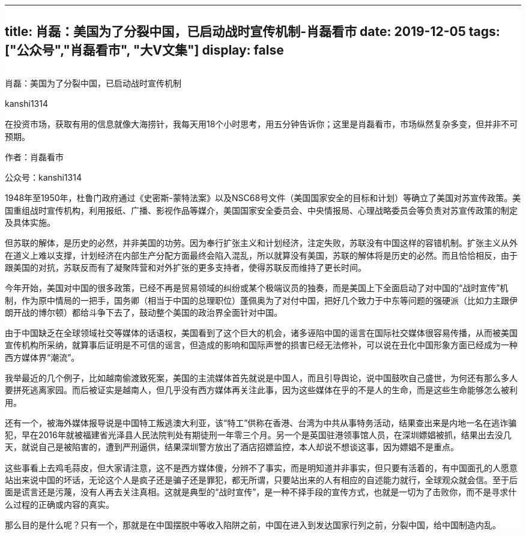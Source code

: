 
---
title:  肖磊：美国为了分裂中国，已启动战时宣传机制-肖磊看市
date: 2019-12-05
tags: ["公众号","肖磊看市", "大V文集"]
display: false
---


## 



肖磊：美国为了分裂中国，已启动战时宣传机制




kanshi1314




在投资市场，获取有用的信息就像大海捞针，我每天用18个小时思考，用五分钟告诉你；这里是肖磊看市，市场纵然复杂多变，但并非不可预期。


作者：肖磊看市

公众号：kanshi1314



1948年至1950年，杜鲁门政府通过《史密斯-蒙特法案》以及NSC68号文件（美国国家安全的目标和计划）等确立了美国对苏宣传政策。美国重组战时宣传机构，利用报纸、广播、影视作品等媒介，美国国家安全委员会、中央情报局、心理战略委员会等负责对苏宣传政策的制定及具体实施。



但苏联的解体，是历史的必然，并非美国的功劳。因为奉行扩张主义和计划经济，注定失败，苏联没有中国这样的容错机制。扩张主义从外在道义上难以支撑，计划经济在内部生产分配方面最终会陷入混乱，所以就算没有美国，苏联的解体将是历史的必然。而且恰恰相反，由于跟美国的对抗，苏联反而有了凝聚阵营和对外扩张的更多支持者，使得苏联反而维持了更长时间。



今年开始，美国对中国的很多政策，已经不再是贸易领域的纠纷或某个极端议员的独奏，而是美国上下全面启动了对中国的“战时宣传”机制，作为原中情局的一把手，国务卿（相当于中国的总理职位）蓬佩奥为了对付中国，把好几个致力于中东等问题的强硬派（比如力主跟伊朗开战的博尔顿）都给斗争下去了，鼓动整个美国的政治界全面针对中国。



由于中国缺乏在全球领域社交等媒体的话语权，美国看到了这个巨大的机会，诸多诬陷中国的谣言在国际社交媒体很容易传播，从而被美国宣传机构所采纳，就算事后证明是不可信的谣言，但造成的影响和国际声誉的损害已经无法修补，可以说在丑化中国形象方面已经成为一种西方媒体界“潮流”。



我举最近的几个例子，比如越南偷渡致死案，美国的主流媒体首先就说是中国人，而且引导舆论，说中国鼓吹自己盛世，为何还有那么多人要拼死逃离家园。而后被证实是越南人，但几乎没有西方媒体再关注此事，因为这些媒体在乎的不是人的生命，而是这些生命能够怎么被利用。



还有一个，被海外媒体报导说是中国特工叛逃澳大利亚，该“特工”供称在香港、台湾为中共从事特务活动，结果查出来是内地一名在逃诈骗犯，早在2016年就被福建省光泽县人民法院判处有期徒刑一年零三个月。另一个是英国驻港领事馆人员，在深圳嫖娼被抓，结果出去没几天，就说自己是被陷害的，遭到严刑逼供，结果深圳警方放出了酒店招嫖监控，本人却说不想谈这事，因为嫖娼不是重点。



这些事看上去鸡毛蒜皮，但大家请注意，这不是西方媒体傻，分辨不了事实，而是明知道并非事实，但只要有活着的，有中国面孔的人愿意站出来说中国的坏话，无论这个人是疯子还是骗子还是罪犯，都无所谓，只要站出来的人有相应的自述能力就行，全球观众就会信。至于后面是谎言还是污蔑，没有人再去关注真相。这就是典型的“战时宣传”，是一种不择手段的宣传方式，也就是一切为了击败你，而不是寻求什么过程的正确或内容的真实。



那么目的是什么呢？只有一个，那就是在中国摆脱中等收入陷阱之前，中国在进入到发达国家行列之前，分裂中国，给中国制造内乱。

